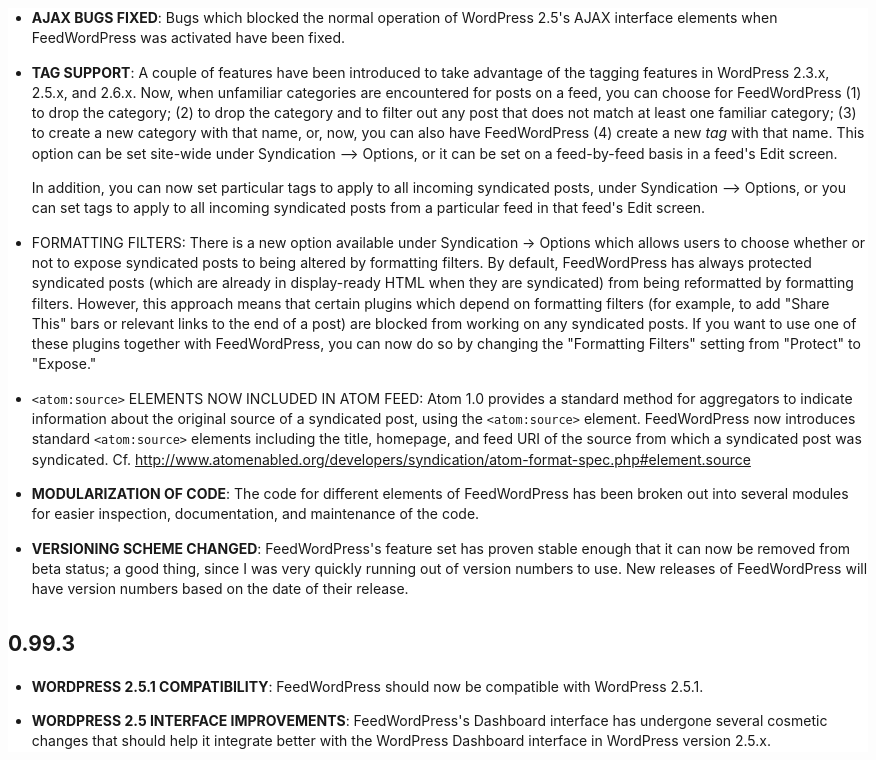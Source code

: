 *	__AJAX BUGS FIXED__: Bugs which blocked the normal operation of WordPress
	2.5's AJAX interface elements when FeedWordPress was activated have been fixed.

*	__TAG SUPPORT__: A couple of features have been introduced to take advantage
	of the tagging features in WordPress 2.3.x, 2.5.x, and 2.6.x. Now, when
	unfamiliar categories are encountered for posts on a feed, you can
	choose for FeedWordPress (1) to drop the category; (2) to drop the
	category and to filter out any post that does not match at least one
	familiar category; (3) to create a new category with that name, or,
	now, you can also have FeedWordPress (4) create a new *tag* with that
	name. This option can be set site-wide under Syndication --> Options,
	or it can be set on a feed-by-feed basis in a feed's Edit screen.
	
	In addition, you can now set particular tags to apply to all incoming
	syndicated posts, under Syndication --> Options, or you can set tags
	to apply to all incoming syndicated posts from a particular feed in that
	feed's Edit screen.

* 	FORMATTING FILTERS: There is a new option available under Syndication ->
	Options which allows users to choose whether or not to expose syndicated
	posts to being altered by formatting filters. By default, FeedWordPress
	has always protected syndicated posts (which are already in display-ready
	HTML when they are syndicated) from being reformatted by formatting
	filters. However, this approach means that certain plugins which depend
	on formatting filters (for example, to add "Share This" bars or relevant
	links to the end of a post) are blocked from working on any syndicated
	posts. If you want to use one of these plugins together with
	FeedWordPress, you can now do so by changing the "Formatting Filters"
	setting from "Protect" to "Expose."

* 	`<atom:source>` ELEMENTS NOW INCLUDED IN ATOM FEED: Atom 1.0 provides
	a standard method for aggregators to indicate information about the original source of
	a syndicated post, using the `<atom:source>` element. FeedWordPress now 
	introduces standard `<atom:source>` elements including the title, homepage, and
	feed URI of the source from which a syndicated post was syndicated. Cf.
	<http://www.atomenabled.org/developers/syndication/atom-format-spec.php#element.source>

*	__MODULARIZATION OF CODE__: The code for different elements of FeedWordPress
	has been broken out into several modules for easier inspection,
	documentation, and maintenance of the code.

*	__VERSIONING SCHEME CHANGED__: FeedWordPress's feature set has proven stable
	enough that it can now be removed from beta status; a good thing, since
	I was very quickly running out of version numbers to use. New releases
	of FeedWordPress will have version numbers based on the date of their release.

## 0.99.3

*	__WORDPRESS 2.5.1 COMPATIBILITY__: FeedWordPress should now be compatible with WordPress 2.5.1.

*	__WORDPRESS 2.5 INTERFACE IMPROVEMENTS__: FeedWordPress's Dashboard
	interface has undergone several cosmetic changes that should help it
	integrate better with the WordPress Dashboard interface in WordPress version 2.5.x.
